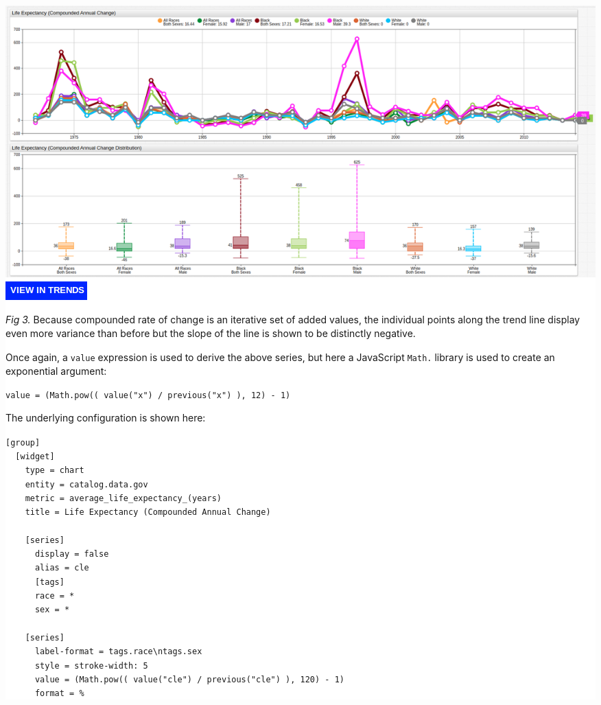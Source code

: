 ![](./images/comp-life-ex.png)
[![](./images/button-new.png)](https://trends.axibase.com/e9e54d0f#fullscreen)

*Fig 3.* Because compounded rate of change is an iterative set of added values, the individual points along the trend line display even more variance than before but the slope of the line is shown to be distinctly negative.

Once again, a `value` expression is used to derive the above series, but here a JavaScript `Math.` library is used to create an exponential argument:

```ls
value = (Math.pow(( value("x") / previous("x") ), 12) - 1)
```

The underlying configuration is shown here:

```ls
[group]
  [widget]
    type = chart
    entity = catalog.data.gov
    metric = average_life_expectancy_(years)
    title = Life Expectancy (Compounded Annual Change)

    [series]
      display = false
      alias = cle
      [tags]
      race = *
      sex = *

    [series]
      label-format = tags.race\ntags.sex
      style = stroke-width: 5
      value = (Math.pow(( value("cle") / previous("cle") ), 120) - 1)
      format = %
```
